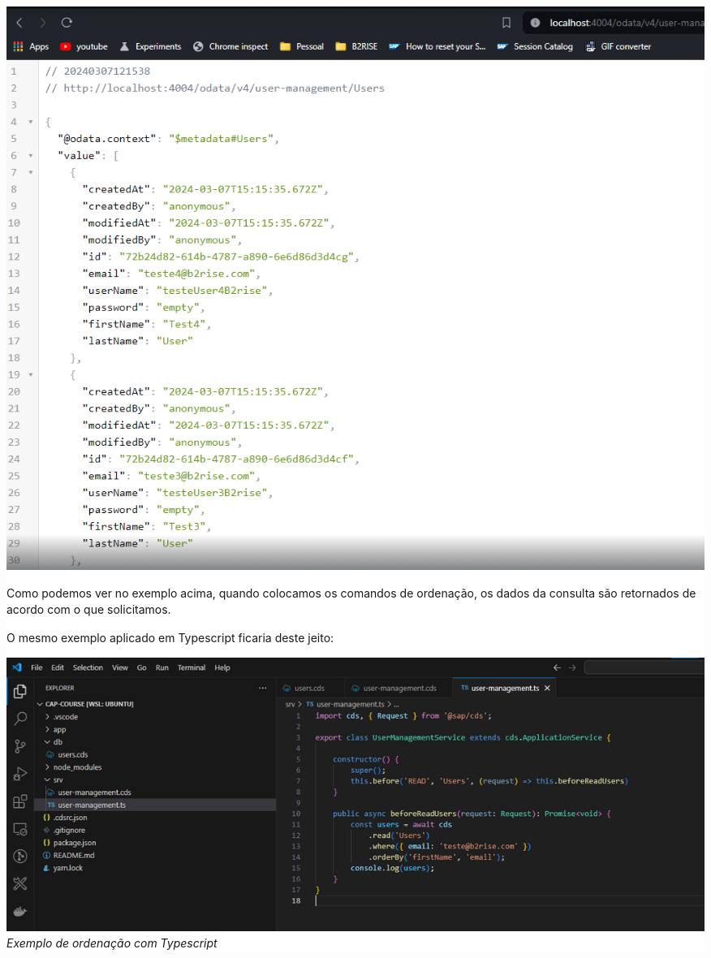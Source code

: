 ![Imagem de exemplo de modelos](./imgs/resultOrdenation.png)

Como podemos ver no exemplo acima, quando colocamos os comandos de ordenação, os dados da consulta são retornados de acordo com o que solicitamos.

O mesmo exemplo aplicado em Typescript ficaria deste jeito:

![Imagem de exemplo de modelos](./imgs/ordenationTs.png)
*Exemplo de ordenação com Typescript*
